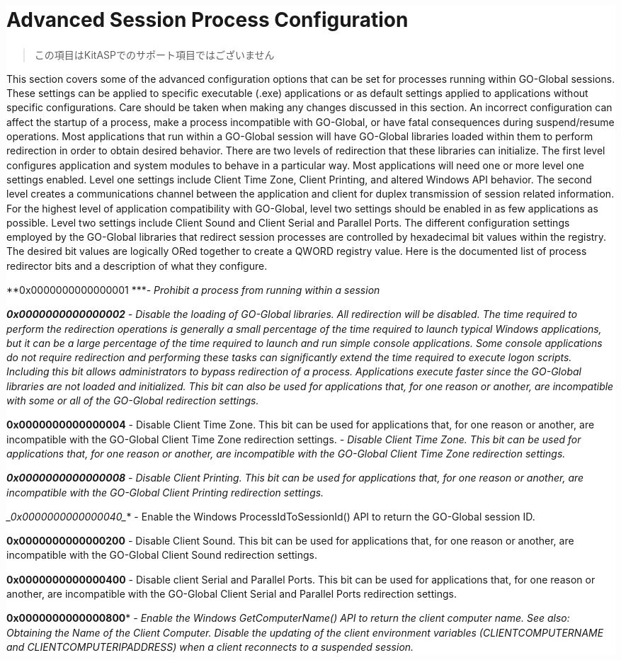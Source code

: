 # Advanced Session Process Configuration

>この項目はKitASPでのサポート項目ではございません

This section covers some of the advanced configuration options that can be set for processes running within GO-Global sessions. These settings can be applied to specific executable (.exe) applications or as default settings applied to applications without specific configurations. Care should be taken when making any changes discussed in this section. An incorrect configuration can affect the startup of a process, make a process incompatible with GO-Global, or have fatal consequences during suspend/resume operations. Most applications that run within a GO-Global session will have GO-Global libraries loaded within them to perform redirection in order to obtain desired behavior. There are two levels of redirection that these libraries can initialize. The first level configures application and system modules to behave in a particular way. Most applications will need one or more level one settings enabled. Level one settings include Client Time Zone, Client Printing, and altered Windows API behavior. The second level creates a communications channel between the application and client for duplex transmission of session related information. For the highest level of application compatibility with GO-Global, level two settings should be enabled in as few applications as possible. Level two settings include Client Sound and Client Serial and Parallel Ports. The different configuration settings employed by the GO-Global libraries that redirect session processes are controlled by hexadecimal bit values within the registry. The desired bit values are logically ORed together to create a QWORD registry value. Here is the documented list of process redirector bits and a description of what they configure.

**0x0000000000000001 ***- _Prohibit a process from running within a session_

**_0x0000000000000002_** _- Disable the loading of GO-Global libraries. All redirection will be disabled. The time required to perform the redirection operations is generally a small percentage of the time required to launch typical Windows applications, but it can be a large percentage of the time required to launch and run simple console applications. Some console applications do not require redirection and performing these tasks can significantly extend the time required to execute logon scripts. Including this bit allows administrators to bypass redirection of a process. Applications execute faster since the GO-Global libraries are not loaded and initialized. This bit can also be used for applications that, for one reason or another, are incompatible with some or all of the GO-Global redirection settings._

**0x0000000000000004** - Disable Client Time Zone. This bit can be used for applications that, for one reason or another, are incompatible with the GO-Global Client Time Zone redirection settings. _- Disable Client Time Zone. This bit can be used for applications that, for one reason or another, are incompatible with the GO-Global Client Time Zone redirection settings._

**_0x0000000000000008_** _- Disable Client Printing. This bit can be used for applications that, for one reason or another, are incompatible with the GO-Global Client Printing redirection settings._

**_0x0000000000000040*_** - Enable the Windows ProcessIdToSessionId() API to return the GO-Global session ID.

**0x0000000000000200** - Disable Client Sound. This bit can be used for applications that, for one reason or another, are incompatible with the GO-Global Client Sound redirection settings.

**0x0000000000000400** - Disable client Serial and Parallel Ports. This bit can be used for applications that, for one reason or another, are incompatible with the GO-Global Client Serial and Parallel Ports redirection settings.

**0x0000000000000800*** _- Enable the Windows GetComputerName() API to return the client computer name. See also: Obtaining the Name of the Client Computer. Disable the updating of the client environment variables (CLIENTCOMPUTERNAME and CLIENTCOMPUTERIPADDRESS) when a client reconnects to a suspended session._
